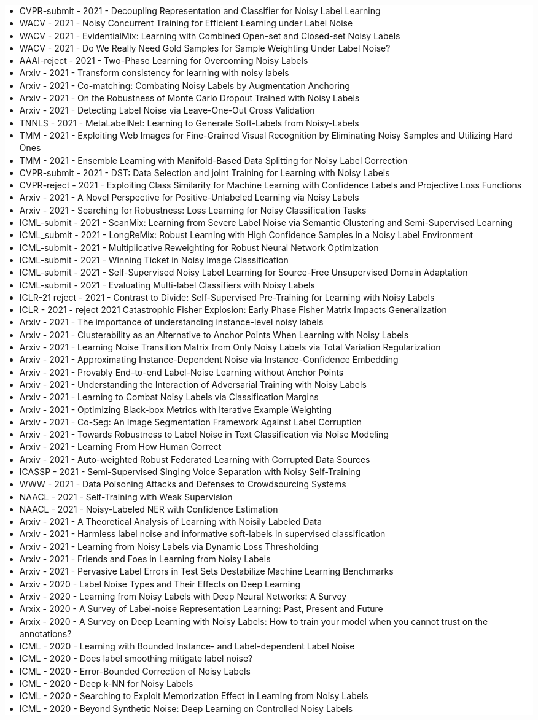 + CVPR-submit - 2021 - Decoupling Representation and Classifier for Noisy Label Learning
+ WACV - 2021 - Noisy Concurrent Training for Efficient Learning under Label Noise
+ WACV - 2021 - EvidentialMix: Learning with Combined Open-set and Closed-set Noisy Labels
+ WACV - 2021 - Do We Really Need Gold Samples for Sample Weighting Under Label Noise?
+ AAAI-reject - 2021 - Two-Phase Learning for Overcoming Noisy Labels
+ Arxiv - 2021 - Transform consistency for learning with noisy labels
+ Arxiv - 2021 - Co-matching: Combating Noisy Labels by Augmentation Anchoring
+ Arxiv - 2021 - On the Robustness of Monte Carlo Dropout Trained with Noisy Labels
+ Arxiv - 2021 - Detecting Label Noise via Leave-One-Out Cross Validation
+ TNNLS - 2021 - MetaLabelNet: Learning to Generate Soft-Labels from Noisy-Labels
+ TMM - 2021 - Exploiting Web Images for Fine-Grained Visual Recognition by Eliminating Noisy Samples and Utilizing Hard Ones
+ TMM - 2021 - Ensemble Learning with Manifold-Based Data Splitting for Noisy Label Correction
+ CVPR-submit - 2021 - DST: Data Selection and joint Training for Learning with Noisy Labels
+ CVPR-reject - 2021 - Exploiting Class Similarity for Machine Learning with Confidence Labels and Projective Loss Functions
+ Arxiv - 2021 - A Novel Perspective for Positive-Unlabeled Learning via Noisy Labels
+ Arxiv - 2021 - Searching for Robustness: Loss Learning for Noisy Classification Tasks
+ ICML-submit - 2021 - ScanMix: Learning from Severe Label Noise via Semantic Clustering and Semi-Supervised Learning
+ ICML_submit - 2021 - LongReMix: Robust Learning with High Confidence Samples in a Noisy Label Environment
+ ICML-submit - 2021 - Multiplicative Reweighting for Robust Neural Network Optimization
+ ICML-submit - 2021 - Winning Ticket in Noisy Image Classification
+ ICML-submit - 2021 - Self-Supervised Noisy Label Learning for Source-Free Unsupervised Domain Adaptation
+ ICML-submit - 2021 - Evaluating Multi-label Classifiers with Noisy Labels
+ ICLR-21 reject - 2021 - Contrast to Divide: Self-Supervised Pre-Training for Learning with Noisy Labels
+ ICLR - 2021 - reject	2021	Catastrophic Fisher Explosion: Early Phase Fisher Matrix Impacts Generalization
+ Arxiv - 2021 - The importance of understanding instance-level noisy labels
+ Arxiv - 2021 - Clusterability as an Alternative to Anchor Points When Learning with Noisy Labels
+ Arxiv - 2021 - Learning Noise Transition Matrix from Only Noisy Labels via Total Variation Regularization
+ Arxiv - 2021 - Approximating Instance-Dependent Noise via Instance-Confidence Embedding
+ Arxiv - 2021 - Provably End-to-end Label-Noise Learning without Anchor Points
+ Arxiv - 2021 - Understanding the Interaction of Adversarial Training with Noisy Labels
+ Arxiv - 2021 - Learning to Combat Noisy Labels via Classification Margins
+ Arxiv - 2021 - Optimizing Black-box Metrics with Iterative Example Weighting
+ Arxiv - 2021 - Co-Seg: An Image Segmentation Framework Against Label Corruption
+ Arxiv - 2021 - Towards Robustness to Label Noise in Text Classification via Noise Modeling
+ Arxiv - 2021 - Learning From How Human Correct
+ Arxiv - 2021 - Auto-weighted Robust Federated Learning with Corrupted Data Sources
+ ICASSP - 2021 - Semi-Supervised Singing Voice Separation with Noisy Self-Training
+ WWW - 2021 - Data Poisoning Attacks and Defenses to Crowdsourcing Systems
+ NAACL - 2021 - Self-Training with Weak Supervision
+ NAACL - 2021 - Noisy-Labeled NER with Confidence Estimation
+ Arxiv - 2021 - A Theoretical Analysis of Learning with Noisily Labeled Data
+ Arxiv - 2021 - Harmless label noise and informative soft-labels in supervised classification
+ Arxiv - 2021 - Learning from Noisy Labels via Dynamic Loss Thresholding
+ Arxiv - 2021 - Friends and Foes in Learning from Noisy Labels
+ Arxiv - 2021 - Pervasive Label Errors in Test Sets Destabilize Machine Learning Benchmarks
+ Arxiv - 2020 - Label Noise Types and Their Effects on Deep Learning
+ Arxiv - 2020 - Learning from Noisy Labels with Deep Neural Networks: A Survey
+ Arxix - 2020 - A Survey of Label-noise Representation Learning: Past, Present and Future
+ Arxix - 2020 - A Survey on Deep Learning with Noisy Labels: How to train your model when you cannot trust on the annotations?
+ ICML - 2020 - Learning with Bounded Instance- and Label-dependent Label Noise
+ ICML - 2020 - Does label smoothing mitigate label noise?
+ ICML - 2020 - Error-Bounded Correction of Noisy Labels
+ ICML - 2020 - Deep k-NN for Noisy Labels
+ ICML - 2020 - Searching to Exploit Memorization Effect in Learning from Noisy Labels
+ ICML - 2020 - Beyond Synthetic Noise: Deep Learning on Controlled Noisy Labels